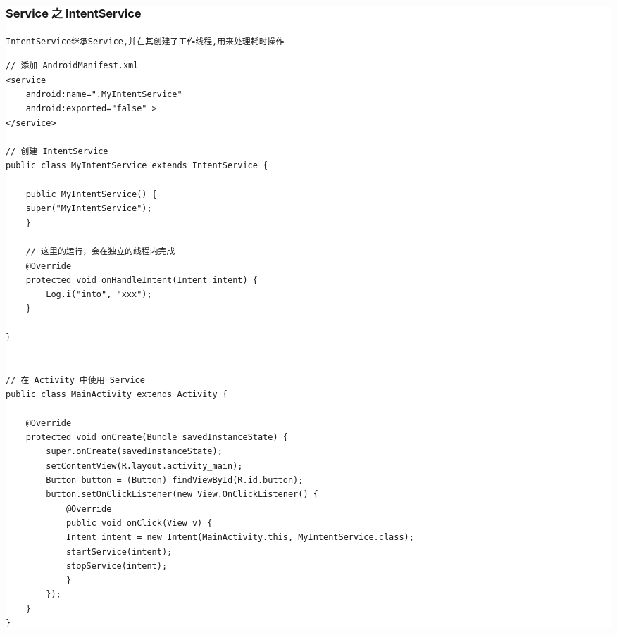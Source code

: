 
>

### Service 之 IntentService

>

	IntentService继承Service,并在其创建了工作线程,用来处理耗时操作

>

	// 添加 AndroidManifest.xml
	<service
	    android:name=".MyIntentService"
	    android:exported="false" >
	</service>
	
	// 创建 IntentService
	public class MyIntentService extends IntentService {

	    public MyIntentService() {
		super("MyIntentService");
	    }

	    // 这里的运行，会在独立的线程内完成
	    @Override
	    protected void onHandleIntent(Intent intent) {
			Log.i("into", "xxx");
	    }

	}


	// 在 Activity 中使用 Service
	public class MainActivity extends Activity {

	    @Override
	    protected void onCreate(Bundle savedInstanceState) {
			super.onCreate(savedInstanceState);
			setContentView(R.layout.activity_main);
			Button button = (Button) findViewById(R.id.button);
			button.setOnClickListener(new View.OnClickListener() {
				@Override
				public void onClick(View v) {
				Intent intent = new Intent(MainActivity.this, MyIntentService.class);
				startService(intent);
				stopService(intent);
				}
			});
 	    }   
	}



